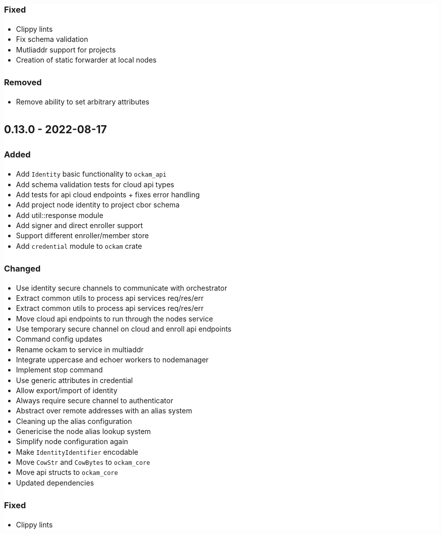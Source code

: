 ### Fixed

- Clippy lints
- Fix schema validation
- Mutliaddr support for projects
- Creation of static forwarder at local nodes

### Removed

- Remove ability to set arbitrary attributes

## 0.13.0 - 2022-08-17

### Added

- Add `Identity` basic functionality to `ockam_api`
- Add schema validation tests for cloud api types
- Add tests for api cloud endpoints + fixes error handling
- Add project node identity to project cbor schema
- Add util::response module
- Add signer and direct enroller support
- Support different enroller/member store
- Add `credential` module to `ockam` crate

### Changed

- Use identity secure channels to communicate with orchestrator
- Extract common utils to process api services req/res/err
- Extract common utils to process api services req/res/err
- Move cloud api endpoints to run through the nodes service
- Use temporary secure channel on cloud and enroll api endpoints
- Command config updates
- Rename ockam to service in multiaddr
- Integrate uppercase and echoer workers to nodemanager
- Implement stop command
- Use generic attributes in credential
- Allow export/import of identity
- Always require secure channel to authenticator
- Abstract over remote addresses with an alias system
- Cleaning up the alias configuration
- Genericise the node alias lookup system
- Simplify node configuration again
- Make `IdentityIdentifier` encodable
- Move `CowStr` and `CowBytes` to `ockam_core`
- Move api structs to `ockam_core`
- Updated dependencies

### Fixed

- Clippy lints
